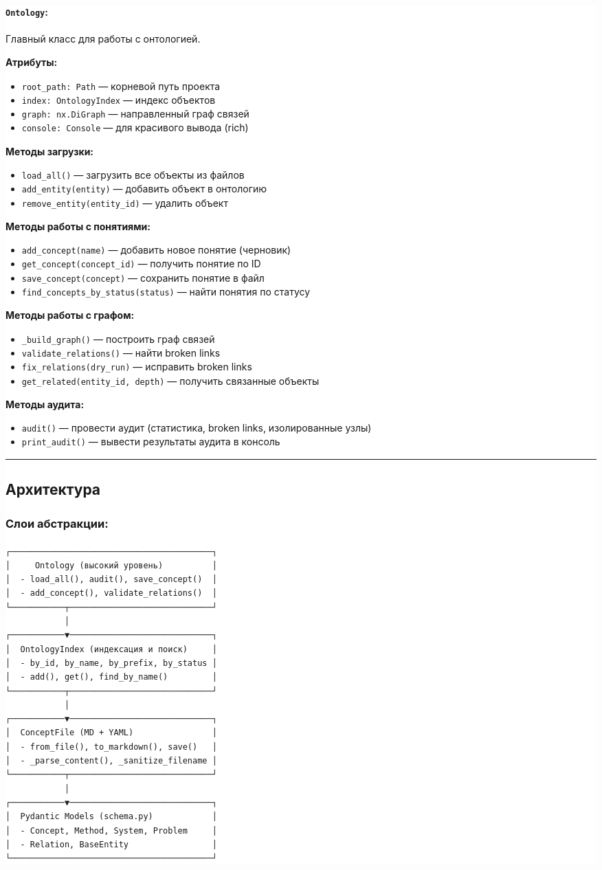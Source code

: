 #### `Ontology`:
Главный класс для работы с онтологией.

**Атрибуты:**
- `root_path: Path` — корневой путь проекта
- `index: OntologyIndex` — индекс объектов
- `graph: nx.DiGraph` — направленный граф связей
- `console: Console` — для красивого вывода (rich)

**Методы загрузки:**
- `load_all()` — загрузить все объекты из файлов
- `add_entity(entity)` — добавить объект в онтологию
- `remove_entity(entity_id)` — удалить объект

**Методы работы с понятиями:**
- `add_concept(name)` — добавить новое понятие (черновик)
- `get_concept(concept_id)` — получить понятие по ID
- `save_concept(concept)` — сохранить понятие в файл
- `find_concepts_by_status(status)` — найти понятия по статусу

**Методы работы с графом:**
- `_build_graph()` — построить граф связей
- `validate_relations()` — найти broken links
- `fix_relations(dry_run)` — исправить broken links
- `get_related(entity_id, depth)` — получить связанные объекты

**Методы аудита:**
- `audit()` — провести аудит (статистика, broken links, изолированные узлы)
- `print_audit()` — вывести результаты аудита в консоль

---

## Архитектура

### Слои абстракции:

```
┌─────────────────────────────────────────┐
│     Ontology (высокий уровень)          │
│  - load_all(), audit(), save_concept()  │
│  - add_concept(), validate_relations()  │
└───────────┬─────────────────────────────┘
            │
┌───────────▼─────────────────────────────┐
│  OntologyIndex (индексация и поиск)     │
│  - by_id, by_name, by_prefix, by_status │
│  - add(), get(), find_by_name()         │
└───────────┬─────────────────────────────┘
            │
┌───────────▼─────────────────────────────┐
│  ConceptFile (MD + YAML)                │
│  - from_file(), to_markdown(), save()   │
│  - _parse_content(), _sanitize_filename │
└───────────┬─────────────────────────────┘
            │
┌───────────▼─────────────────────────────┐
│  Pydantic Models (schema.py)            │
│  - Concept, Method, System, Problem     │
│  - Relation, BaseEntity                 │
└─────────────────────────────────────────┘
```

